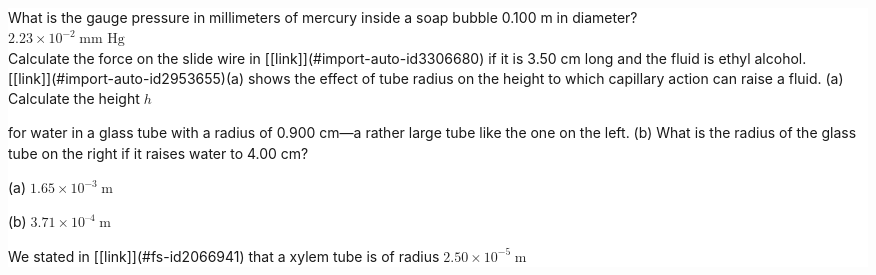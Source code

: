 <div data-type="exercise" data-label="problems-exercises">
<div data-type="problem" markdown="1">
What is the gauge pressure in millimeters of mercury inside a soap bubble 0.100 m in diameter?

</div>
<div data-type="solution" markdown="1">
<math xmlns="http://www.w3.org/1998/Math/MathML"> <semantics> <mrow> <mrow> <mrow> <mn>2</mn> <mtext>.</mtext> <mrow> <mtext>23</mtext> <mo stretchy="false">×</mo> <msup> <mtext>10</mtext> <mrow> <mrow> <mo stretchy="false">−</mo> <mn>2</mn> </mrow> </mrow> </msup> </mrow> <mspace width="0.25em" /> <mtext>mm Hg</mtext> </mrow> </mrow> <mrow /> </mrow> <annotation encoding="StarMath 5.0"> size 12{2 "." "23" times "10" rSup { size 8{ - 2} } `"mm"`"Hg"} {}</annotation> </semantics> </math>

</div>
</div>

<div data-type="exercise" data-label="problems-exercises">
<div data-type="problem" markdown="1">
Calculate the force on the slide wire in [[link]](#import-auto-id3306680) if it is 3.50 cm long and the fluid is ethyl alcohol.

</div>
</div>

<div data-type="exercise" data-label="problems-exercises">
<div data-type="problem" markdown="1">
[[link]](#import-auto-id2953655)(a) shows the effect of tube radius on the height to which capillary action can raise a fluid. (a) Calculate the height <math xmlns="http://www.w3.org/1998/Math/MathML"><semantics><mrow><mrow><mi>h</mi></mrow><mrow /></mrow><annotation encoding="StarMath 5.0"> size 12{h} {}</annotation></semantics></math>

 for water in a glass tube with a radius of 0.900 cm—a rather large tube like the one on the left. (b) What is the radius of the glass tube on the right if it raises water to 4.00 cm?

</div>
<div data-type="solution" markdown="1">
(a) <math xmlns="http://www.w3.org/1998/Math/MathML"><semantics><mrow><mrow><mrow><mn>1</mn><mtext>.</mtext><mrow><mtext>65</mtext><mo stretchy="false">×</mo><msup><mtext>10</mtext><mrow><mrow><mo stretchy="false">−</mo><mn>3</mn></mrow></mrow></msup></mrow><mspace width="0.25em" /><mtext>m</mtext></mrow></mrow><mrow /></mrow><annotation encoding="StarMath 5.0"> size 12{1 "." "65" times "10" rSup { size 8{ - 3} } `m} {}</annotation></semantics></math>

(b) <math xmlns="http://www.w3.org/1998/Math/MathML"><semantics><mrow><mrow><mrow><mn>3</mn><mtext>.</mtext><mrow><mtext>71</mtext><mo stretchy="false">×</mo><msup><mtext>10</mtext><mrow><mn>–4</mn></mrow></msup></mrow><mspace width="0.25em" /><mtext>m</mtext></mrow></mrow><mrow /></mrow><annotation encoding="StarMath 5.0"> size 12{3 "." "71" times "10" rSup { size 8{4} } `m} {}</annotation></semantics></math>

</div>
</div>

<div data-type="exercise" data-label="problems-exercises">
<div data-type="problem" markdown="1">
We stated in [[link]](#fs-id2066941) that a xylem tube is of radius <math xmlns="http://www.w3.org/1998/Math/MathML"><semantics><mrow><mrow><mrow><mn>2</mn><mtext>.</mtext><mrow><mtext>50</mtext><mo stretchy="false">×</mo><msup><mtext>10</mtext><mrow><mrow><mo stretchy="false">−</mo><mn>5</mn></mrow></mrow></msup></mrow><mspace width="0.25em" /><mtext>m</mtext></mrow></mrow><mrow /></mrow></semantics></math>
